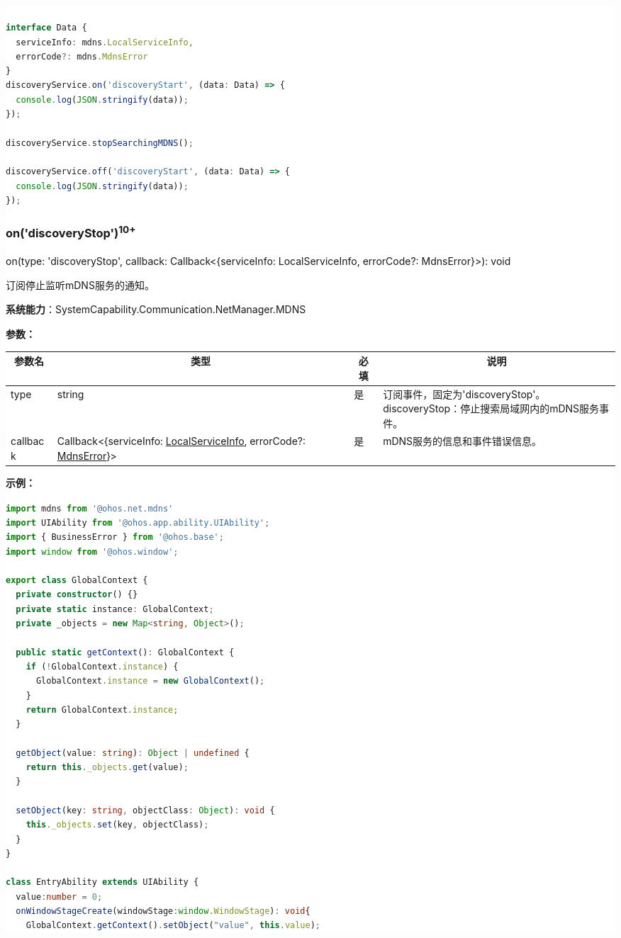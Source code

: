 ```ts

interface Data {
  serviceInfo: mdns.LocalServiceInfo,
  errorCode?: mdns.MdnsError
}
discoveryService.on('discoveryStart', (data: Data) => {
  console.log(JSON.stringify(data));
});

discoveryService.stopSearchingMDNS();

discoveryService.off('discoveryStart', (data: Data) => {
  console.log(JSON.stringify(data));
});
```

### on('discoveryStop')<sup>10+</sup>

on(type: 'discoveryStop', callback: Callback<{serviceInfo: LocalServiceInfo, errorCode?: MdnsError}>): void

订阅停止监听mDNS服务的通知。

**系统能力**：SystemCapability.Communication.NetManager.MDNS

**参数：**

| 参数名        | 类型                             | 必填 | 说明                                     |
|-------------|--------------|-----------|-----------------------------------------------------|
| type     | string                          | 是       |订阅事件，固定为'discoveryStop'。<br>discoveryStop：停止搜索局域网内的mDNS服务事件。 |
| callback | Callback<{serviceInfo: [LocalServiceInfo](#localserviceinfo), errorCode?: [MdnsError](#mdnserror)}>                 | 是        |   mDNS服务的信息和事件错误信息。      |

**示例：**

```ts
import mdns from '@ohos.net.mdns'
import UIAbility from '@ohos.app.ability.UIAbility';
import { BusinessError } from '@ohos.base';
import window from '@ohos.window';

export class GlobalContext {
  private constructor() {}
  private static instance: GlobalContext;
  private _objects = new Map<string, Object>();

  public static getContext(): GlobalContext {
    if (!GlobalContext.instance) {
      GlobalContext.instance = new GlobalContext();
    }
    return GlobalContext.instance;
  }

  getObject(value: string): Object | undefined {
    return this._objects.get(value);
  }

  setObject(key: string, objectClass: Object): void {
    this._objects.set(key, objectClass);
  }
}

class EntryAbility extends UIAbility {
  value:number = 0;
  onWindowStageCreate(windowStage:window.WindowStage): void{
    GlobalContext.getContext().setObject("value", this.value);
```